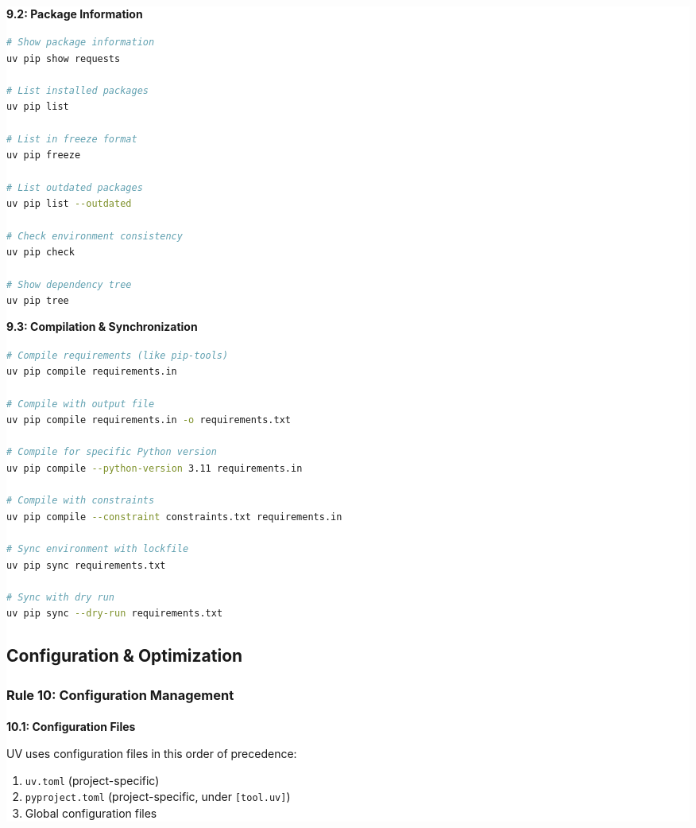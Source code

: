 ```bash
```

**9.2: Package Information**

```bash
# Show package information
uv pip show requests

# List installed packages
uv pip list

# List in freeze format
uv pip freeze

# List outdated packages
uv pip list --outdated

# Check environment consistency
uv pip check

# Show dependency tree
uv pip tree
```

**9.3: Compilation & Synchronization**

```bash
# Compile requirements (like pip-tools)
uv pip compile requirements.in

# Compile with output file
uv pip compile requirements.in -o requirements.txt

# Compile for specific Python version
uv pip compile --python-version 3.11 requirements.in

# Compile with constraints
uv pip compile --constraint constraints.txt requirements.in

# Sync environment with lockfile
uv pip sync requirements.txt

# Sync with dry run
uv pip sync --dry-run requirements.txt
```

## Configuration & Optimization

### **Rule 10: Configuration Management**

**10.1: Configuration Files**

UV uses configuration files in this order of precedence:
1. `uv.toml` (project-specific)
2. `pyproject.toml` (project-specific, under `[tool.uv]`)
3. Global configuration files
